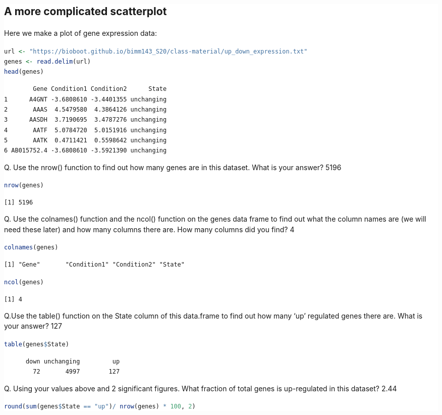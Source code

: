 ## A more complicated scatterplot

Here we make a plot of gene expression data:

``` r
url <- "https://bioboot.github.io/bimm143_S20/class-material/up_down_expression.txt"
genes <- read.delim(url)
head(genes)
```

            Gene Condition1 Condition2      State
    1      A4GNT -3.6808610 -3.4401355 unchanging
    2       AAAS  4.5479580  4.3864126 unchanging
    3      AASDH  3.7190695  3.4787276 unchanging
    4       AATF  5.0784720  5.0151916 unchanging
    5       AATK  0.4711421  0.5598642 unchanging
    6 AB015752.4 -3.6808610 -3.5921390 unchanging

Q. Use the nrow() function to find out how many genes are in this
dataset. What is your answer? 5196

``` r
nrow(genes)
```

    [1] 5196

Q. Use the colnames() function and the ncol() function on the genes data
frame to find out what the column names are (we will need these later)
and how many columns there are. How many columns did you find? 4

``` r
colnames(genes)
```

    [1] "Gene"       "Condition1" "Condition2" "State"     

``` r
ncol(genes)
```

    [1] 4

Q.Use the table() function on the State column of this data.frame to
find out how many ‘up’ regulated genes there are. What is your answer?
127

``` r
table(genes$State)
```


          down unchanging         up 
            72       4997        127 

Q. Using your values above and 2 significant figures. What fraction of
total genes is up-regulated in this dataset? 2.44

``` r
round(sum(genes$State == "up")/ nrow(genes) * 100, 2)
```
